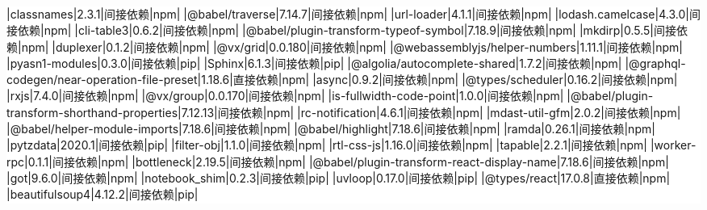 |classnames|2.3.1|间接依赖|npm|
|@babel/traverse|7.14.7|间接依赖|npm|
|url-loader|4.1.1|间接依赖|npm|
|lodash.camelcase|4.3.0|间接依赖|npm|
|cli-table3|0.6.2|间接依赖|npm|
|@babel/plugin-transform-typeof-symbol|7.18.9|间接依赖|npm|
|mkdirp|0.5.5|间接依赖|npm|
|duplexer|0.1.2|间接依赖|npm|
|@vx/grid|0.0.180|间接依赖|npm|
|@webassemblyjs/helper-numbers|1.11.1|间接依赖|npm|
|pyasn1-modules|0.3.0|间接依赖|pip|
|Sphinx|6.1.3|间接依赖|pip|
|@algolia/autocomplete-shared|1.7.2|间接依赖|npm|
|@graphql-codegen/near-operation-file-preset|1.18.6|直接依赖|npm|
|async|0.9.2|间接依赖|npm|
|@types/scheduler|0.16.2|间接依赖|npm|
|rxjs|7.4.0|间接依赖|npm|
|@vx/group|0.0.170|间接依赖|npm|
|is-fullwidth-code-point|1.0.0|间接依赖|npm|
|@babel/plugin-transform-shorthand-properties|7.12.13|间接依赖|npm|
|rc-notification|4.6.1|间接依赖|npm|
|mdast-util-gfm|2.0.2|间接依赖|npm|
|@babel/helper-module-imports|7.18.6|间接依赖|npm|
|@babel/highlight|7.18.6|间接依赖|npm|
|ramda|0.26.1|间接依赖|npm|
|pytzdata|2020.1|间接依赖|pip|
|filter-obj|1.1.0|间接依赖|npm|
|rtl-css-js|1.16.0|间接依赖|npm|
|tapable|2.2.1|间接依赖|npm|
|worker-rpc|0.1.1|间接依赖|npm|
|bottleneck|2.19.5|间接依赖|npm|
|@babel/plugin-transform-react-display-name|7.18.6|间接依赖|npm|
|got|9.6.0|间接依赖|npm|
|notebook_shim|0.2.3|间接依赖|pip|
|uvloop|0.17.0|间接依赖|pip|
|@types/react|17.0.8|直接依赖|npm|
|beautifulsoup4|4.12.2|间接依赖|pip|